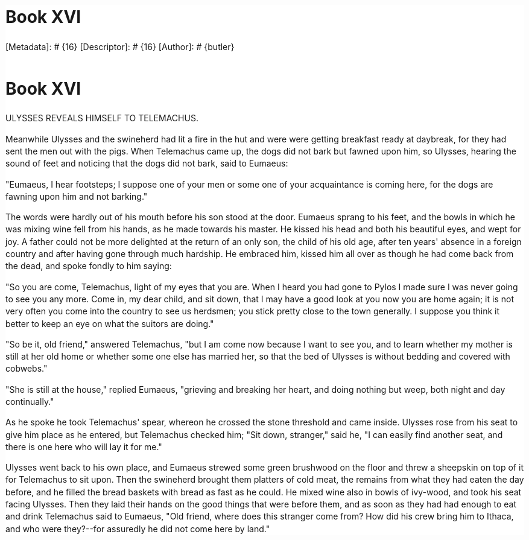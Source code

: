# Book XVI
[Metadata]: # {16}
[Descriptor]: # {16}
[Author]: # {butler}
# Book XVI
ULYSSES REVEALS HIMSELF TO TELEMACHUS.

Meanwhile Ulysses and the swineherd had lit a fire in the hut and were were
getting breakfast ready at daybreak, for they had sent the men out with the
pigs. When Telemachus came up, the dogs did not bark but fawned upon him, so
Ulysses, hearing the sound of feet and noticing that the dogs did not bark,
said to Eumaeus:

"Eumaeus, I hear footsteps; I suppose one of your men or some one of your
acquaintance is coming here, for the dogs are fawning upon him and not
barking."

The words were hardly out of his mouth before his son stood at the door.
Eumaeus sprang to his feet, and the bowls in which he was mixing wine fell from
his hands, as he made towards his master. He kissed his head and both his
beautiful eyes, and wept for joy. A father could not be more delighted at the
return of an only son, the child of his old age, after ten years' absence in a
foreign country and after having gone through much hardship. He embraced him,
kissed him all over as though he had come back from the dead, and spoke fondly
to him saying:

"So you are come, Telemachus, light of my eyes that you are. When I heard you
had gone to Pylos I made sure I was never going to see you any more. Come in,
my dear child, and sit down, that I may have a good look at you now you are
home again; it is not very often you come into the country to see us herdsmen;
you stick pretty close to the town generally. I suppose you think it better to
keep an eye on what the suitors are doing."

"So be it, old friend," answered Telemachus, "but I am come now because I want
to see you, and to learn whether my mother is still at her old home or whether
some one else has married her, so that the bed of Ulysses is without bedding
and covered with cobwebs."

"She is still at the house," replied Eumaeus, "grieving and breaking her heart,
and doing nothing but weep, both night and day continually."

As he spoke he took Telemachus' spear, whereon he crossed the stone threshold
and came inside. Ulysses rose from his seat to give him place as he entered,
but Telemachus checked him; "Sit down, stranger," said he, "I can easily find
another seat, and there is one here who will lay it for me."

Ulysses went back to his own place, and Eumaeus strewed some green brushwood on
the floor and threw a sheepskin on top of it for Telemachus to sit upon. Then
the swineherd brought them platters of cold meat, the remains from what they
had eaten the day before, and he filled the bread baskets with bread as fast as
he could. He mixed wine also in bowls of ivy-wood, and took his seat facing
Ulysses. Then they laid their hands on the good things that were before them,
and as soon as they had had enough to eat and drink Telemachus said to Eumaeus,
"Old friend, where does this stranger come from? How did his crew bring him to
Ithaca, and who were they?--for assuredly he did not come here by land."

